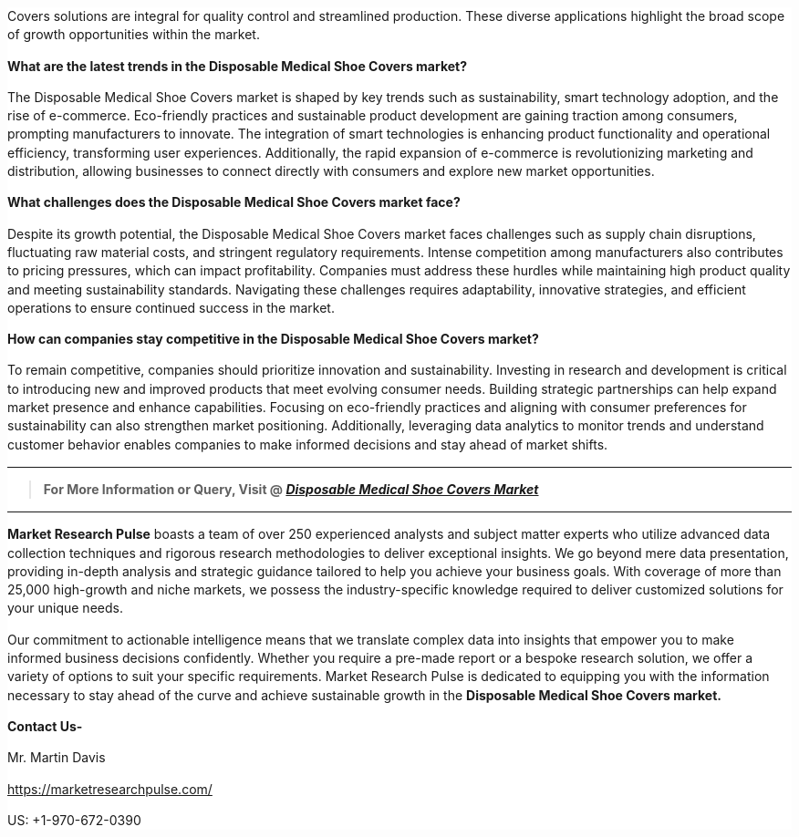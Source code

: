 Covers solutions are integral for quality control and streamlined production. These diverse applications highlight the broad scope of growth opportunities within the market.</p><p><strong>What are the latest trends in the Disposable Medical Shoe Covers market?</strong></p><p>The Disposable Medical Shoe Covers market is shaped by key trends such as sustainability, smart technology adoption, and the rise of e-commerce. Eco-friendly practices and sustainable product development are gaining traction among consumers, prompting manufacturers to innovate. The integration of smart technologies is enhancing product functionality and operational efficiency, transforming user experiences. Additionally, the rapid expansion of e-commerce is revolutionizing marketing and distribution, allowing businesses to connect directly with consumers and explore new market opportunities.</p><p><strong>What challenges does the Disposable Medical Shoe Covers market face?</strong></p><p>Despite its growth potential, the Disposable Medical Shoe Covers market faces challenges such as supply chain disruptions, fluctuating raw material costs, and stringent regulatory requirements. Intense competition among manufacturers also contributes to pricing pressures, which can impact profitability. Companies must address these hurdles while maintaining high product quality and meeting sustainability standards. Navigating these challenges requires adaptability, innovative strategies, and efficient operations to ensure continued success in the market.</p><p><strong>How can companies stay competitive in the Disposable Medical Shoe Covers market?</strong></p><p>To remain competitive, companies should prioritize innovation and sustainability. Investing in research and development is critical to introducing new and improved products that meet evolving consumer needs. Building strategic partnerships can help expand market presence and enhance capabilities. Focusing on eco-friendly practices and aligning with consumer preferences for sustainability can also strengthen market positioning. Additionally, leveraging data analytics to monitor trends and understand customer behavior enables companies to make informed decisions and stay ahead of market shifts.</p><hr /><blockquote><p><strong>For More Information or Query, Visit @&nbsp;<em><a href="https://marketresearchpulse.com/report/80106/disposable-medical-shoe-covers-market?utm_source=Linkedin&utm_medium=091">Disposable Medical Shoe Covers Market</a></em></strong></p></blockquote><hr /><p><strong>Market Research Pulse</strong> boasts a team of over 250 experienced analysts and subject matter experts who utilize advanced data collection techniques and rigorous research methodologies to deliver exceptional insights. We go beyond mere data presentation, providing in-depth analysis and strategic guidance tailored to help you achieve your business goals. With coverage of more than 25,000 high-growth and niche markets, we possess the industry-specific knowledge required to deliver customized solutions for your unique needs.</p><p>Our commitment to actionable intelligence means that we translate complex data into insights that empower you to make informed business decisions confidently. Whether you require a pre-made report or a bespoke research solution, we offer a variety of options to suit your specific requirements. Market Research Pulse is dedicated to equipping you with the information necessary to stay ahead of the curve and achieve sustainable growth in the <strong>Disposable Medical Shoe Covers market.</strong></p><p><strong>Contact Us-</strong></p><p>Mr. Martin Davis</p><p>https://marketresearchpulse.com/</p><p>US: +1-970-672-0390</p>
